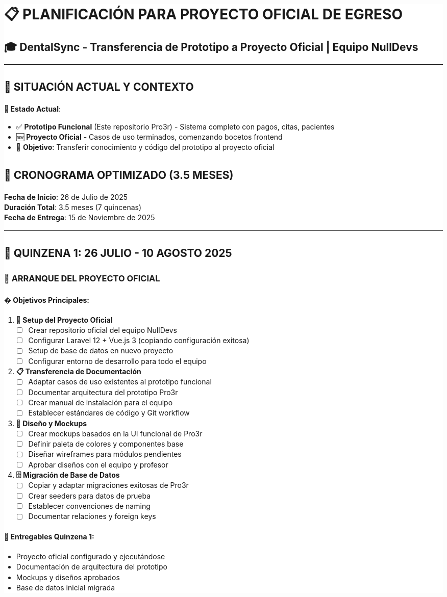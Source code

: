 # 📋 PLANIFICACIÓN PARA PROYECTO OFICIAL DE EGRESO
## 🎓 DentalSync - Transferencia de Prototipo a Proyecto Oficial | Equipo NullDevs

---

## 🎯 **SITUACIÓN ACTUAL Y CONTEXTO**
**📍 Estado Actual**: 
- ✅ **Prototipo Funcional** (Este repositorio Pro3r) - Sistema completo con pagos, citas, pacientes
- 🆕 **Proyecto Oficial** - Casos de uso terminados, comenzando bocetos frontend
- 🎯 **Objetivo**: Transferir conocimiento y código del prototipo al proyecto oficial

## 📅 **CRONOGRAMA OPTIMIZADO (3.5 MESES)**
**Fecha de Inicio**: 26 de Julio de 2025  
**Duración Total**: 3.5 meses (7 quincenas)  
**Fecha de Entrega**: 15 de Noviembre de 2025

---

## 🎯 **QUINZENA 1: 26 JULIO - 10 AGOSTO 2025**
### 🚀 **ARRANQUE DEL PROYECTO OFICIAL**

#### � **Objetivos Principales**:
1. **📂 Setup del Proyecto Oficial**
   - [ ] Crear repositorio oficial del equipo NullDevs
   - [ ] Configurar Laravel 12 + Vue.js 3 (copiando configuración exitosa)
   - [ ] Setup de base de datos en nuevo proyecto
   - [ ] Configurar entorno de desarrollo para todo el equipo

2. **📋 Transferencia de Documentación**
   - [ ] Adaptar casos de uso existentes al prototipo funcional
   - [ ] Documentar arquitectura del prototipo Pro3r
   - [ ] Crear manual de instalación para el equipo
   - [ ] Establecer estándares de código y Git workflow

3. **🎨 Diseño y Mockups**
   - [ ] Crear mockups basados en la UI funcional de Pro3r
   - [ ] Definir paleta de colores y componentes base
   - [ ] Diseñar wireframes para módulos pendientes
   - [ ] Aprobar diseños con el equipo y profesor

4. **🗄️ Migración de Base de Datos**
   - [ ] Copiar y adaptar migraciones exitosas de Pro3r
   - [ ] Crear seeders para datos de prueba
   - [ ] Establecer convenciones de naming
   - [ ] Documentar relaciones y foreign keys

#### 🎯 **Entregables Quinzena 1**:
- Proyecto oficial configurado y ejecutándose
- Documentación de arquitectura del prototipo
- Mockups y diseños aprobados
- Base de datos inicial migrada
